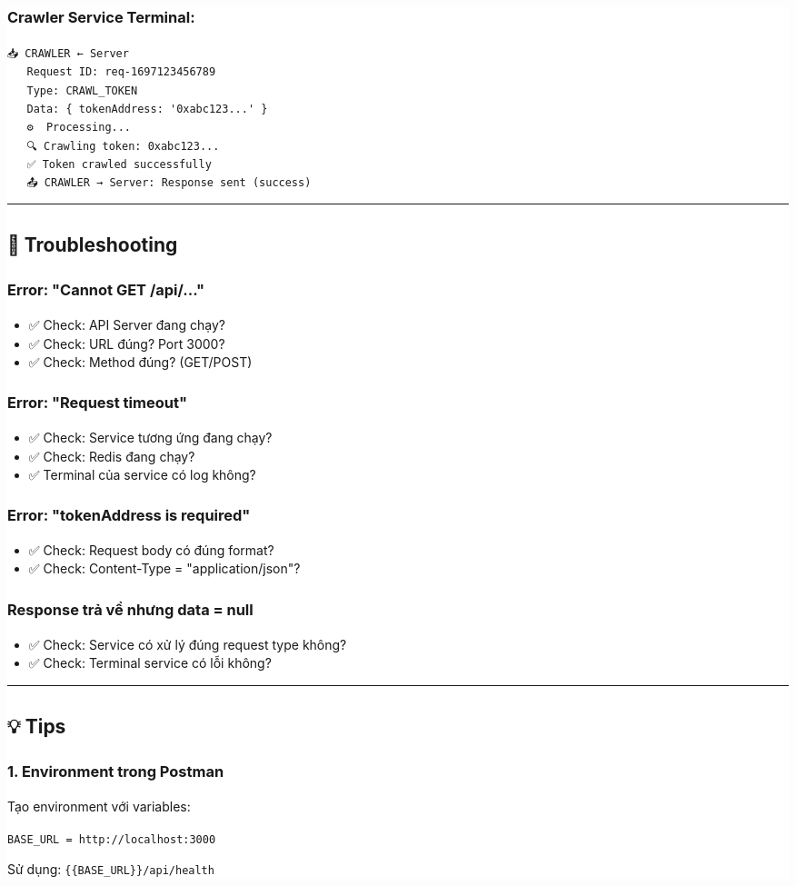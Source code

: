 ### Crawler Service Terminal:

```
📥 CRAWLER ← Server
   Request ID: req-1697123456789
   Type: CRAWL_TOKEN
   Data: { tokenAddress: '0xabc123...' }
   ⚙️  Processing...
   🔍 Crawling token: 0xabc123...
   ✅ Token crawled successfully
   📤 CRAWLER → Server: Response sent (success)
```

---

## 🔧 Troubleshooting

### Error: "Cannot GET /api/..."

- ✅ Check: API Server đang chạy?
- ✅ Check: URL đúng? Port 3000?
- ✅ Check: Method đúng? (GET/POST)

### Error: "Request timeout"

- ✅ Check: Service tương ứng đang chạy?
- ✅ Check: Redis đang chạy?
- ✅ Terminal của service có log không?

### Error: "tokenAddress is required"

- ✅ Check: Request body có đúng format?
- ✅ Check: Content-Type = "application/json"?

### Response trả về nhưng data = null

- ✅ Check: Service có xử lý đúng request type không?
- ✅ Check: Terminal service có lỗi không?

---

## 💡 Tips

### 1. Environment trong Postman

Tạo environment với variables:

```
BASE_URL = http://localhost:3000
```

Sử dụng: `{{BASE_URL}}/api/health`
